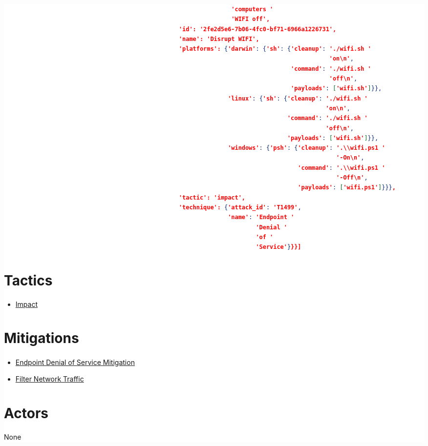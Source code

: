 ```json
                                                                 'computers '
                                                                 'WIFI off',
                                                  'id': '2fe2d5e6-7b06-4fc0-bf71-6966a1226731',
                                                  'name': 'Disrupt WIFI',
                                                  'platforms': {'darwin': {'sh': {'cleanup': './wifi.sh '
                                                                                             'on\n',
                                                                                  'command': './wifi.sh '
                                                                                             'off\n',
                                                                                  'payloads': ['wifi.sh']}},
                                                                'linux': {'sh': {'cleanup': './wifi.sh '
                                                                                            'on\n',
                                                                                 'command': './wifi.sh '
                                                                                            'off\n',
                                                                                 'payloads': ['wifi.sh']}},
                                                                'windows': {'psh': {'cleanup': '.\\wifi.ps1 '
                                                                                               '-On\n',
                                                                                    'command': '.\\wifi.ps1 '
                                                                                               '-Off\n',
                                                                                    'payloads': ['wifi.ps1']}}},
                                                  'tactic': 'impact',
                                                  'technique': {'attack_id': 'T1499',
                                                                'name': 'Endpoint '
                                                                        'Denial '
                                                                        'of '
                                                                        'Service'}}}]
```

# Tactics


* [Impact](../tactics/Impact.md)


# Mitigations


* [Endpoint Denial of Service Mitigation](../mitigations/Endpoint-Denial-of-Service-Mitigation.md)

* [Filter Network Traffic](../mitigations/Filter-Network-Traffic.md)
    

# Actors

None
